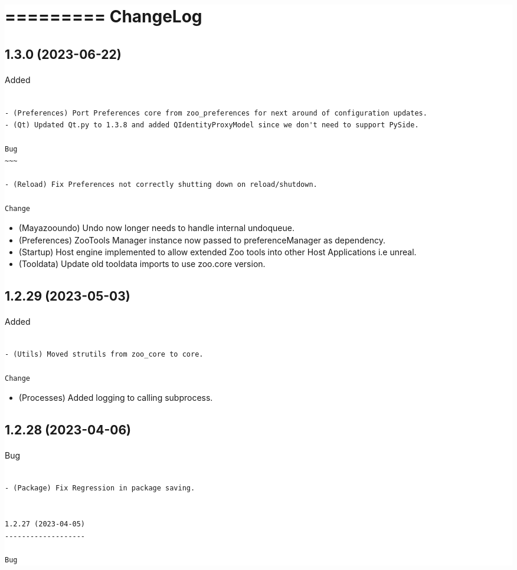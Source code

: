=========
ChangeLog
=========


1.3.0 (2023-06-22)
------------------

Added
~~~~~

- (Preferences) Port Preferences core from zoo_preferences for next around of configuration updates.
- (Qt) Updated Qt.py to 1.3.8 and added QIdentityProxyModel since we don't need to support PySide.

Bug
~~~

- (Reload) Fix Preferences not correctly shutting down on reload/shutdown.

Change
~~~~~~

- (Mayazooundo) Undo now longer needs to handle internal undoqueue.
- (Preferences) ZooTools Manager instance now passed to preferenceManager as dependency.
- (Startup) Host engine implemented to allow extended Zoo tools into other Host Applications i.e unreal.
- (Tooldata) Update old tooldata imports to use zoo.core version.


1.2.29 (2023-05-03)
-------------------

Added
~~~~~

- (Utils) Moved strutils from zoo_core to core.

Change
~~~~~~

- (Processes) Added logging to calling subprocess.


1.2.28 (2023-04-06)
-------------------

Bug
~~~

- (Package) Fix Regression in package saving.


1.2.27 (2023-04-05)
-------------------

Bug
~~~
